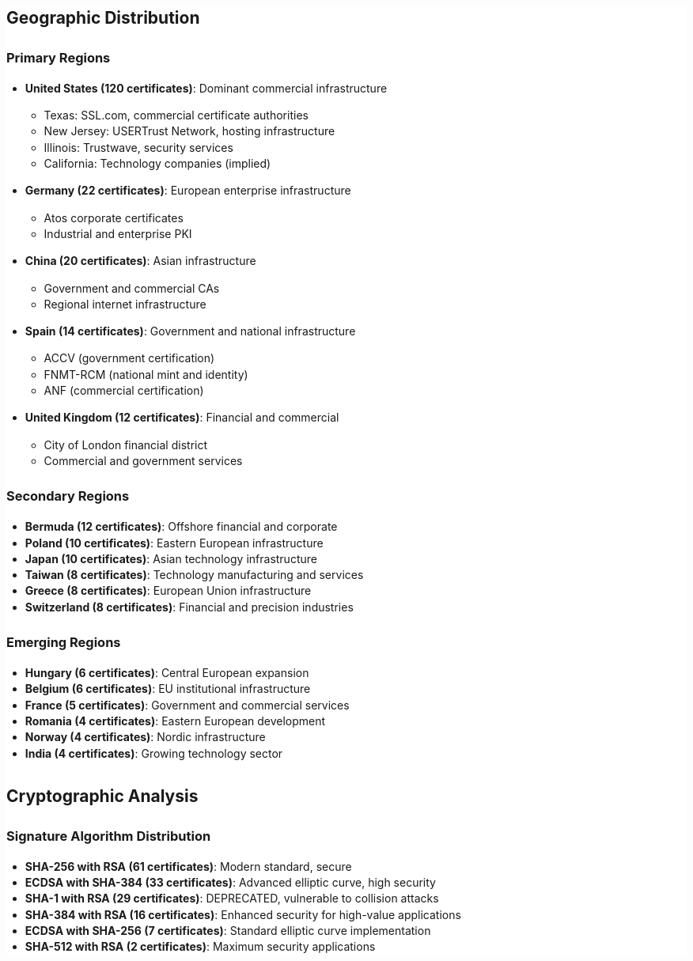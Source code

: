 ## Geographic Distribution

### Primary Regions
- **United States (120 certificates)**: Dominant commercial infrastructure
  - Texas: SSL.com, commercial certificate authorities
  - New Jersey: USERTrust Network, hosting infrastructure
  - Illinois: Trustwave, security services
  - California: Technology companies (implied)

- **Germany (22 certificates)**: European enterprise infrastructure
  - Atos corporate certificates
  - Industrial and enterprise PKI

- **China (20 certificates)**: Asian infrastructure
  - Government and commercial CAs
  - Regional internet infrastructure

- **Spain (14 certificates)**: Government and national infrastructure
  - ACCV (government certification)
  - FNMT-RCM (national mint and identity)
  - ANF (commercial certification)

- **United Kingdom (12 certificates)**: Financial and commercial
  - City of London financial district
  - Commercial and government services

### Secondary Regions
- **Bermuda (12 certificates)**: Offshore financial and corporate
- **Poland (10 certificates)**: Eastern European infrastructure
- **Japan (10 certificates)**: Asian technology infrastructure
- **Taiwan (8 certificates)**: Technology manufacturing and services
- **Greece (8 certificates)**: European Union infrastructure
- **Switzerland (8 certificates)**: Financial and precision industries

### Emerging Regions
- **Hungary (6 certificates)**: Central European expansion
- **Belgium (6 certificates)**: EU institutional infrastructure
- **France (5 certificates)**: Government and commercial services
- **Romania (4 certificates)**: Eastern European development
- **Norway (4 certificates)**: Nordic infrastructure
- **India (4 certificates)**: Growing technology sector

## Cryptographic Analysis

### Signature Algorithm Distribution
- **SHA-256 with RSA (61 certificates)**: Modern standard, secure
- **ECDSA with SHA-384 (33 certificates)**: Advanced elliptic curve, high security
- **SHA-1 with RSA (29 certificates)**: DEPRECATED, vulnerable to collision attacks
- **SHA-384 with RSA (16 certificates)**: Enhanced security for high-value applications
- **ECDSA with SHA-256 (7 certificates)**: Standard elliptic curve implementation
- **SHA-512 with RSA (2 certificates)**: Maximum security applications
